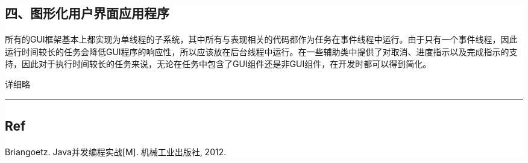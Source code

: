 
## 四、图形化用户界面应用程序

所有的GUI框架基本上都实现为单线程的子系统，其中所有与表现相关的代码都作为任务在事件线程中运行。由于只有一个事件线程，因此运行时间较长的任务会降低GUI程序的响应性，所以应该放在后台线程中运行。在一些辅助类中提供了对取消、进度指示以及完成指示的支持，因此对于执行时间较长的任务来说，无论在任务中包含了GUI组件还是非GUI组件，在开发时都可以得到简化。

详细略

---

## Ref

Briangoetz. Java并发编程实战[M]. 机械工业出版社, 2012.

